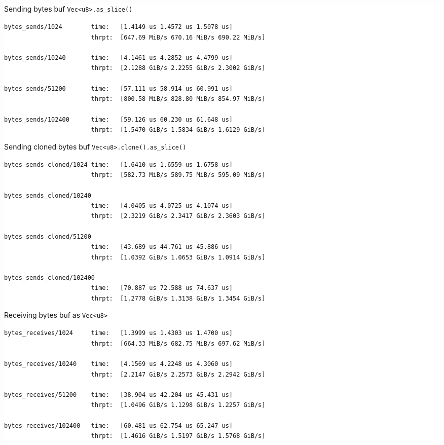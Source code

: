 Sending bytes buf `Vec<u8>.as_slice()`

```log
bytes_sends/1024        time:   [1.4149 us 1.4572 us 1.5078 us]                              
                        thrpt:  [647.69 MiB/s 670.16 MiB/s 690.22 MiB/s]

bytes_sends/10240       time:   [4.1461 us 4.2852 us 4.4799 us]                               
                        thrpt:  [2.1288 GiB/s 2.2255 GiB/s 2.3002 GiB/s]

bytes_sends/51200       time:   [57.111 us 58.914 us 60.991 us]                              
                        thrpt:  [800.58 MiB/s 828.80 MiB/s 854.97 MiB/s]

bytes_sends/102400      time:   [59.126 us 60.230 us 61.648 us]                               
                        thrpt:  [1.5470 GiB/s 1.5834 GiB/s 1.6129 GiB/s]
```

Sending cloned bytes buf `Vec<u8>.clone().as_slice()`

```log
bytes_sends_cloned/1024 time:   [1.6410 us 1.6559 us 1.6758 us]                                     
                        thrpt:  [582.73 MiB/s 589.75 MiB/s 595.09 MiB/s]

bytes_sends_cloned/10240                                                                             
                        time:   [4.0405 us 4.0725 us 4.1074 us]
                        thrpt:  [2.3219 GiB/s 2.3417 GiB/s 2.3603 GiB/s]

bytes_sends_cloned/51200                                                                             
                        time:   [43.689 us 44.761 us 45.886 us]
                        thrpt:  [1.0392 GiB/s 1.0653 GiB/s 1.0914 GiB/s]

bytes_sends_cloned/102400                                                                            
                        time:   [70.887 us 72.588 us 74.637 us]
                        thrpt:  [1.2778 GiB/s 1.3138 GiB/s 1.3454 GiB/s]
```

Receiving bytes buf as `Vec<u8>`

```log
bytes_receives/1024     time:   [1.3999 us 1.4303 us 1.4700 us]                                 
                        thrpt:  [664.33 MiB/s 682.75 MiB/s 697.62 MiB/s]

bytes_receives/10240    time:   [4.1569 us 4.2248 us 4.3060 us]                                  
                        thrpt:  [2.2147 GiB/s 2.2573 GiB/s 2.2942 GiB/s]

bytes_receives/51200    time:   [38.904 us 42.204 us 45.431 us]                                 
                        thrpt:  [1.0496 GiB/s 1.1298 GiB/s 1.2257 GiB/s]

bytes_receives/102400   time:   [60.481 us 62.754 us 65.247 us]                                  
                        thrpt:  [1.4616 GiB/s 1.5197 GiB/s 1.5768 GiB/s]
```
